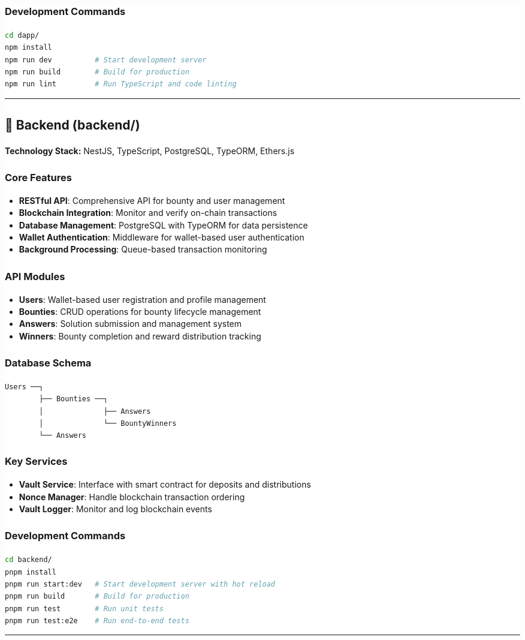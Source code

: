 ### Development Commands
```bash
cd dapp/
npm install
npm run dev          # Start development server
npm run build        # Build for production
npm run lint         # Run TypeScript and code linting
```

---

## 🔧 Backend (backend/)

**Technology Stack:** NestJS, TypeScript, PostgreSQL, TypeORM, Ethers.js

### Core Features
- **RESTful API**: Comprehensive API for bounty and user management
- **Blockchain Integration**: Monitor and verify on-chain transactions
- **Database Management**: PostgreSQL with TypeORM for data persistence
- **Wallet Authentication**: Middleware for wallet-based user authentication
- **Background Processing**: Queue-based transaction monitoring

### API Modules
- **Users**: Wallet-based user registration and profile management
- **Bounties**: CRUD operations for bounty lifecycle management
- **Answers**: Solution submission and management system
- **Winners**: Bounty completion and reward distribution tracking

### Database Schema
```
Users ──┐
        ├── Bounties ──┐
        │              ├── Answers
        │              └── BountyWinners
        └── Answers
```

### Key Services
- **Vault Service**: Interface with smart contract for deposits and distributions
- **Nonce Manager**: Handle blockchain transaction ordering
- **Vault Logger**: Monitor and log blockchain events

### Development Commands
```bash
cd backend/
pnpm install
pnpm run start:dev   # Start development server with hot reload
pnpm run build       # Build for production
pnpm run test        # Run unit tests
pnpm run test:e2e    # Run end-to-end tests
```

---
